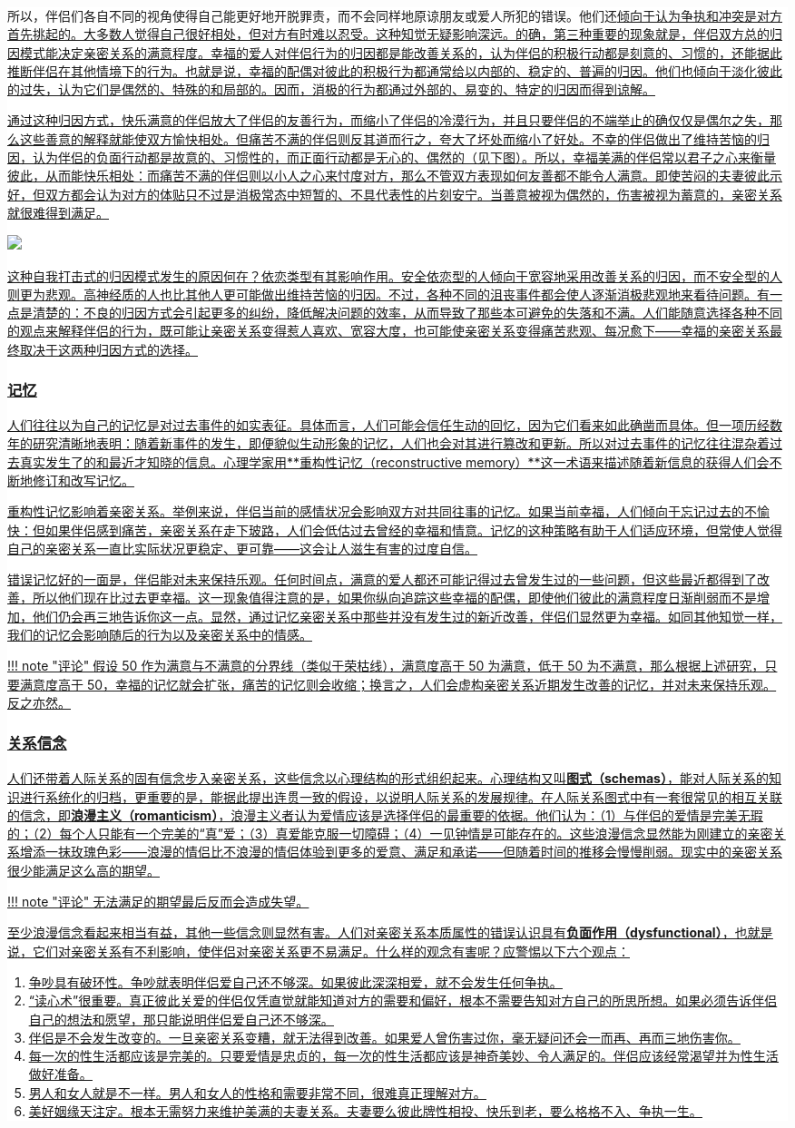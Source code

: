 所以，伴侣们各自不同的视角使得自己能更好地开脱罪责，而不会同样地原谅朋友或爱人所犯的错误。他们还<u>倾向于认为争执和冲突是对方首先挑起的<u>。大多数人<u>觉得自己很好相处，但对方有时难以忍受<u>。这种知觉无疑影响深远。的确，第三种重要的现象就是，<u>伴侣双方总的归因模式能决定亲密关系的满意程度</u>。幸福的爱人对伴侣行为的归因都是能改善关系的，认为伴侣的积极行动都是刻意的、习惯的，还能据此推断伴侣在其他情境下的行为。也就是说，<u>幸福的配偶对彼此的积极行为都通常给以内部的、稳定的、普遍的归因</u>。他们也倾向于淡化彼此的过失，认为它们是偶然的、特殊的和局部的。因而，<u>消极的行为都通过外部的、易变的、特定的归因而得到谅解</u>。

通过这种归因方式，快乐满意的伴侣放大了伴侣的友善行为，而缩小了伴侣的冷漠行为，并且只要伴侣的不端举止的确仅仅是偶尔之失，那么这些善意的解释就能使双方愉快相处。但痛苦不满的伴侣则反其道而行之，夸大了坏处而缩小了好处。不幸的伴侣做出了维持苦恼的归因，认为伴侣的负面行动都是故意的、习惯性的，而正面行动都是无心的、偶然的（见下图）。所以，幸福美满的伴侣常以君子之心来衡量彼此，从而能快乐相处：而痛苦不满的伴侣则以小人之心来忖度对方，那么不管双方表现如何友善都不能令人满意。即使苦闷的夫妻彼此示好，但双方都会认为对方的体贴只不过是消极常态中短暂的、不具代表性的片刻安宁。当善意被视为偶然的，伤害被视为蓄意的，亲密关系就很难得到满足。

![](https://s2.loli.net/2023/09/17/tcZej7xGJwmfPiH.png)

这种自我打击式的归因模式发生的原因何在？依恋类型有其影响作用。安全依恋型的人倾向于宽容地采用改善关系的归因，而不安全型的人则更为悲观。高神经质的人也比其他人更可能做出维持苦恼的归因。不过，各种不同的沮丧事件都会使人逐渐消极悲观地来看待问题。有一点是清楚的：不良的归因方式会引起更多的纠纷，降低解决问题的效率，从而导致了那些本可避免的失落和不满。人们能随意选择各种不同的观点来解释伴侣的行为，既可能让亲密关系变得惹人喜欢、宽容大度，也可能使亲密关系变得痛苦悲观、每况愈下——幸福的亲密关系最终取决于这两种归因方式的选择。

### 记忆

人们往往以为自己的记忆是对过去事件的如实表征。具体而言，人们可能会信任生动的回忆，因为它们看来如此确凿而具体。但一项历经数年的研究清晰地表明：随着新事件的发生，即便貌似生动形象的记忆，人们也会对其进行篡改和更新。所以对过去事件的记忆往往混杂着过去真实发生了的和最近才知晓的信息。心理学家用**重构性记忆（reconstructive memory）**这一术语来描述随着新信息的获得人们会不断地修订和改写记忆。

重构性记忆影响着亲密关系。举例来说，伴侣当前的感情状况会影响双方对共同往事的记忆。<u>如果当前幸福，人们倾向于忘记过去的不愉快：但如果伴侣感到痛苦，亲密关系在走下玻路，人们会低估过去曾经的幸福和情意</u>。记忆的这种策略有助于人们适应环境，但常使人觉得自己的亲密关系一直比实际状况更稳定、更可靠——这会让人滋生有害的过度自信。

错误记忆好的一面是，伴侣能对未来保持乐观。任何时间点，满意的爱人都还可能记得过去曾发生过的一些问题，但这些最近都得到了改善，所以他们现在比过去更幸福。这一现象值得注意的是，如果你纵向追踪这些幸福的配偶，即使他们彼此的满意程度日渐削弱而不是增加，他们仍会再三地告诉你这一点。显然，<u>通过记忆亲密关系中那些并没有发生过的新近改善，伴侣们显然更为幸福</u>。如同其他知觉一样，我们的记忆会影响随后的行为以及亲密关系中的情感。

!!! note "评论"
    假设 50 作为满意与不满意的分界线（类似于荣枯线），满意度高于 50 为满意，低于 50 为不满意，那么根据上述研究，只要满意度高于 50，幸福的记忆就会扩张，痛苦的记忆则会收缩；换言之，人们会虚构亲密关系近期发生改善的记忆，并对未来保持乐观。反之亦然。

### 关系信念

人们还带着人际关系的固有信念步入亲密关系，这些信念以心理结构的形式组织起来。心理结构又叫**图式（schemas）**，能对人际关系的知识进行系统化的归档，更重要的是，能据此提出连贯一致的假设，以说明人际关系的发展规律。在人际关系图式中有一套很常见的相互关联的信念，即**浪漫主义（romanticism）**，浪漫主义者认为爱情应该是选择伴侣的最重要的依据。他们认为：（1）与伴侣的爱情是完美无瑕的；（2）每个人只能有一个完美的“真”爱；（3）真爱能克服一切障碍；（4）一见钟情是可能存在的。这些浪漫信念显然能为刚建立的亲密关系增添一抹玫瑰色彩——<u>浪漫的情侣比不浪漫的情侣体验到更多的爱意、满足和承诺</u>——但随着时间的推移会慢慢削弱。<u>现实中的亲密关系很少能满足这么高的期望</u>。

!!! note "评论"
    无法满足的期望最后反而会造成失望。

至少浪漫信念看起来相当有益，其他一些信念则显然有害。人们对亲密关系本质属性的错误认识具有**负面作用（dysfunctional）**，也就是说，它们对亲密关系有不利影响，使伴侣对亲密关系更不易满足。什么样的观念有害呢？应警惕以下六个观点：

1. 争吵具有破环性。争吵就表明伴侣爱自己还不够深。如果彼此深深相爱，就不会发生任何争执。
2. “读心术”很重要。真正彼此关爱的伴侣仅凭直觉就能知道对方的需要和偏好，根本不需要告知对方自己的所思所想。如果必须告诉伴侣自己的想法和愿望，那只能说明伴侣爱自己还不够深。
3. 伴侣是不会发生改变的。一旦亲密关系变糟，就无法得到改善。如果爱人曾伤害过你，毫无疑问还会一而再、再而三地伤害你。
4. 每一次的性生活都应该是完美的。只要爱情是忠贞的，每一次的性生活都应该是神奇美妙、令人满足的。伴侣应该经常渴望并为性生活做好准备。
5. 男人和女人就是不一样。男人和女人的性格和需要非常不同，很难真正理解对方。
6. 美好姻缘天注定。根本无需努力来维护美满的夫妻关系。夫妻要么彼此牌性相投、快乐到老，要么格格不入、争执一生。

